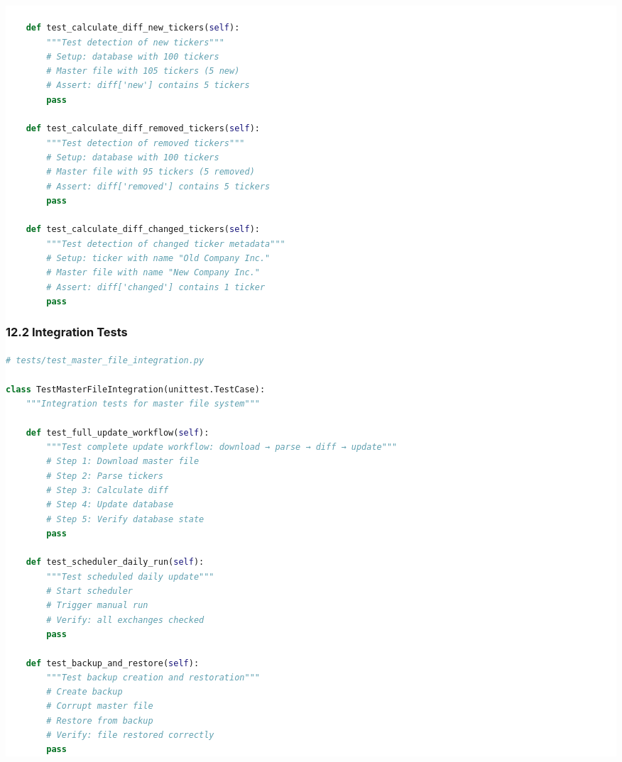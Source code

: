 ```python

    def test_calculate_diff_new_tickers(self):
        """Test detection of new tickers"""
        # Setup: database with 100 tickers
        # Master file with 105 tickers (5 new)
        # Assert: diff['new'] contains 5 tickers
        pass

    def test_calculate_diff_removed_tickers(self):
        """Test detection of removed tickers"""
        # Setup: database with 100 tickers
        # Master file with 95 tickers (5 removed)
        # Assert: diff['removed'] contains 5 tickers
        pass

    def test_calculate_diff_changed_tickers(self):
        """Test detection of changed ticker metadata"""
        # Setup: ticker with name "Old Company Inc."
        # Master file with name "New Company Inc."
        # Assert: diff['changed'] contains 1 ticker
        pass
```

### 12.2 Integration Tests

```python
# tests/test_master_file_integration.py

class TestMasterFileIntegration(unittest.TestCase):
    """Integration tests for master file system"""

    def test_full_update_workflow(self):
        """Test complete update workflow: download → parse → diff → update"""
        # Step 1: Download master file
        # Step 2: Parse tickers
        # Step 3: Calculate diff
        # Step 4: Update database
        # Step 5: Verify database state
        pass

    def test_scheduler_daily_run(self):
        """Test scheduled daily update"""
        # Start scheduler
        # Trigger manual run
        # Verify: all exchanges checked
        pass

    def test_backup_and_restore(self):
        """Test backup creation and restoration"""
        # Create backup
        # Corrupt master file
        # Restore from backup
        # Verify: file restored correctly
        pass
```
